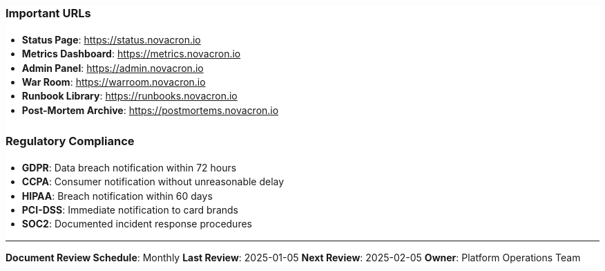 ### Important URLs

- **Status Page**: https://status.novacron.io
- **Metrics Dashboard**: https://metrics.novacron.io
- **Admin Panel**: https://admin.novacron.io
- **War Room**: https://warroom.novacron.io
- **Runbook Library**: https://runbooks.novacron.io
- **Post-Mortem Archive**: https://postmortems.novacron.io

### Regulatory Compliance

- **GDPR**: Data breach notification within 72 hours
- **CCPA**: Consumer notification without unreasonable delay
- **HIPAA**: Breach notification within 60 days
- **PCI-DSS**: Immediate notification to card brands
- **SOC2**: Documented incident response procedures

---

**Document Review Schedule**: Monthly
**Last Review**: 2025-01-05
**Next Review**: 2025-02-05
**Owner**: Platform Operations Team